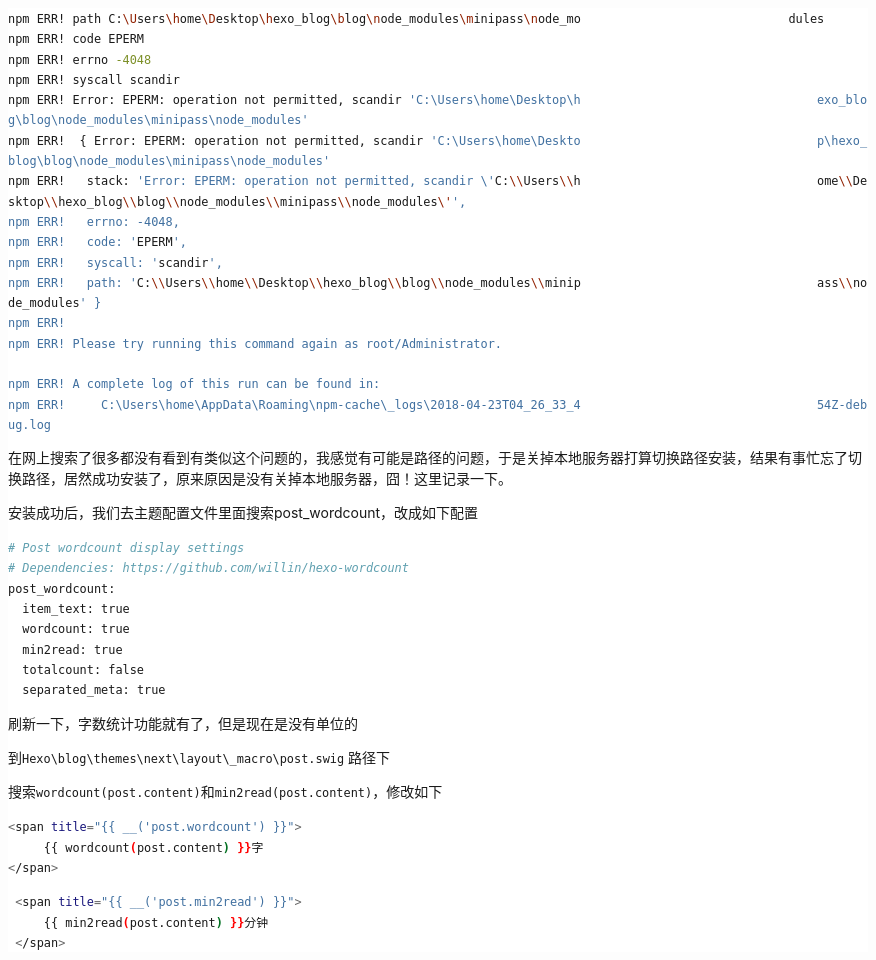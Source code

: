 ```bash
npm ERR! path C:\Users\home\Desktop\hexo_blog\blog\node_modules\minipass\node_mo                             dules
npm ERR! code EPERM
npm ERR! errno -4048
npm ERR! syscall scandir
npm ERR! Error: EPERM: operation not permitted, scandir 'C:\Users\home\Desktop\h                                 exo_blog\blog\node_modules\minipass\node_modules'
npm ERR!  { Error: EPERM: operation not permitted, scandir 'C:\Users\home\Deskto                                 p\hexo_blog\blog\node_modules\minipass\node_modules'
npm ERR!   stack: 'Error: EPERM: operation not permitted, scandir \'C:\\Users\\h                                 ome\\Desktop\\hexo_blog\\blog\\node_modules\\minipass\\node_modules\'',
npm ERR!   errno: -4048,
npm ERR!   code: 'EPERM',
npm ERR!   syscall: 'scandir',
npm ERR!   path: 'C:\\Users\\home\\Desktop\\hexo_blog\\blog\\node_modules\\minip                                 ass\\node_modules' }
npm ERR!
npm ERR! Please try running this command again as root/Administrator.

npm ERR! A complete log of this run can be found in:
npm ERR!     C:\Users\home\AppData\Roaming\npm-cache\_logs\2018-04-23T04_26_33_4                                 54Z-debug.log

```

在网上搜索了很多都没有看到有类似这个问题的，我感觉有可能是路径的问题，于是关掉本地服务器打算切换路径安装，结果有事忙忘了切换路径，居然成功安装了，原来原因是没有关掉本地服务器，囧！这里记录一下。

安装成功后，我们去主题配置文件里面搜索post_wordcount，改成如下配置

```bash
# Post wordcount display settings
# Dependencies: https://github.com/willin/hexo-wordcount
post_wordcount:
  item_text: true
  wordcount: true
  min2read: true
  totalcount: false
  separated_meta: true
```

刷新一下，字数统计功能就有了，但是现在是没有单位的

到`Hexo\blog\themes\next\layout\_macro\post.swig` 路径下

搜索`wordcount(post.content)`和`min2read(post.content)`，修改如下

```bash
<span title="{{ __('post.wordcount') }}">
     {{ wordcount(post.content) }}字
</span>
```

```bash
 <span title="{{ __('post.min2read') }}">
     {{ min2read(post.content) }}分钟
 </span>
```
